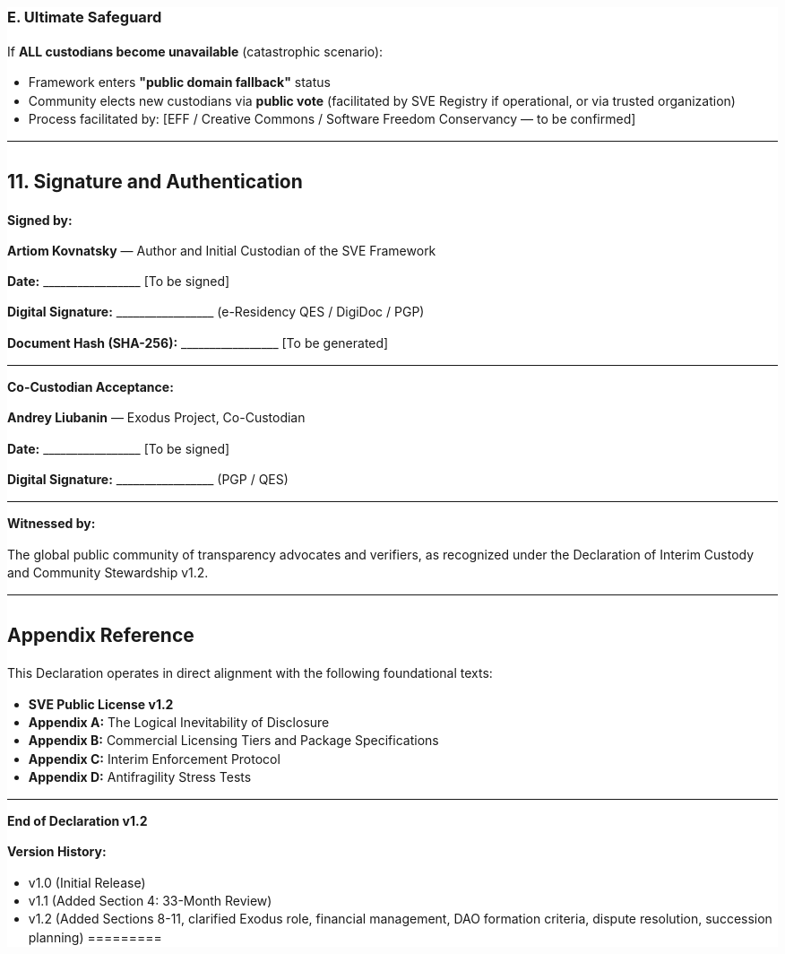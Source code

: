 ### E. Ultimate Safeguard

If **ALL custodians become unavailable** (catastrophic scenario):

- Framework enters **"public domain fallback"** status
- Community elects new custodians via **public vote** (facilitated by SVE Registry if operational, or via trusted organization)
- Process facilitated by: [EFF / Creative Commons / Software Freedom Conservancy — to be confirmed]

---

## 11. Signature and Authentication

**Signed by:**

**Artiom Kovnatsky** — Author and Initial Custodian of the SVE Framework

**Date:** _________________ [To be signed]

**Digital Signature:** _________________ (e-Residency QES / DigiDoc / PGP)

**Document Hash (SHA-256):** _________________ [To be generated]

---

**Co-Custodian Acceptance:**

**Andrey Liubanin** — Exodus Project, Co-Custodian

**Date:** _________________ [To be signed]

**Digital Signature:** _________________ (PGP / QES)

---

**Witnessed by:**

The global public community of transparency advocates and verifiers, as recognized under the Declaration of Interim Custody and Community Stewardship v1.2.

---

## Appendix Reference

This Declaration operates in direct alignment with the following foundational texts:

- **SVE Public License v1.2**
- **Appendix A:** The Logical Inevitability of Disclosure
- **Appendix B:** Commercial Licensing Tiers and Package Specifications
- **Appendix C:** Interim Enforcement Protocol
- **Appendix D:** Antifragility Stress Tests

---

**End of Declaration v1.2**

**Version History:**
- v1.0 (Initial Release)
- v1.1 (Added Section 4: 33-Month Review)
- v1.2 (Added Sections 8-11, clarified Exodus role, financial management, DAO formation criteria, dispute resolution, succession planning)
=========

